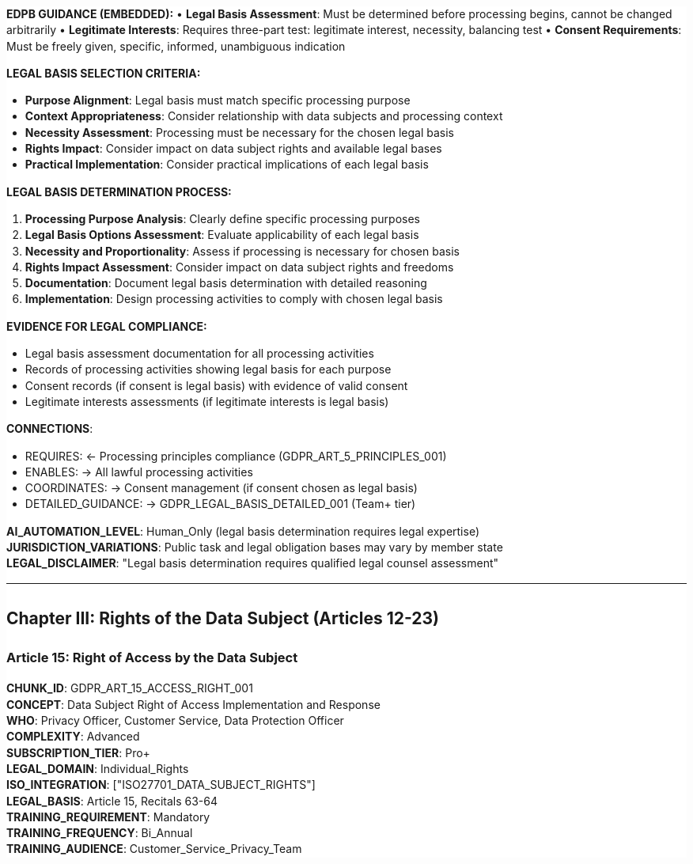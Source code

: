 **EDPB GUIDANCE (EMBEDDED):**
• **Legal Basis Assessment**: Must be determined before processing begins, cannot be changed arbitrarily
• **Legitimate Interests**: Requires three-part test: legitimate interest, necessity, balancing test
• **Consent Requirements**: Must be freely given, specific, informed, unambiguous indication

**LEGAL BASIS SELECTION CRITERIA:**
- **Purpose Alignment**: Legal basis must match specific processing purpose
- **Context Appropriateness**: Consider relationship with data subjects and processing context
- **Necessity Assessment**: Processing must be necessary for the chosen legal basis
- **Rights Impact**: Consider impact on data subject rights and available legal bases
- **Practical Implementation**: Consider practical implications of each legal basis

**LEGAL BASIS DETERMINATION PROCESS:**
1. **Processing Purpose Analysis**: Clearly define specific processing purposes
2. **Legal Basis Options Assessment**: Evaluate applicability of each legal basis
3. **Necessity and Proportionality**: Assess if processing is necessary for chosen basis
4. **Rights Impact Assessment**: Consider impact on data subject rights and freedoms
5. **Documentation**: Document legal basis determination with detailed reasoning
6. **Implementation**: Design processing activities to comply with chosen legal basis

**EVIDENCE FOR LEGAL COMPLIANCE:**
- Legal basis assessment documentation for all processing activities
- Records of processing activities showing legal basis for each purpose
- Consent records (if consent is legal basis) with evidence of valid consent
- Legitimate interests assessments (if legitimate interests is legal basis)

**CONNECTIONS**:
- REQUIRES: ← Processing principles compliance (GDPR_ART_5_PRINCIPLES_001)
- ENABLES: → All lawful processing activities
- COORDINATES: → Consent management (if consent chosen as legal basis)
- DETAILED_GUIDANCE: → GDPR_LEGAL_BASIS_DETAILED_001 (Team+ tier)

**AI_AUTOMATION_LEVEL**: Human_Only (legal basis determination requires legal expertise)  
**JURISDICTION_VARIATIONS**: Public task and legal obligation bases may vary by member state  
**LEGAL_DISCLAIMER**: "Legal basis determination requires qualified legal counsel assessment"

---

## Chapter III: Rights of the Data Subject (Articles 12-23)

### Article 15: Right of Access by the Data Subject
**CHUNK_ID**: GDPR_ART_15_ACCESS_RIGHT_001  
**CONCEPT**: Data Subject Right of Access Implementation and Response  
**WHO**: Privacy Officer, Customer Service, Data Protection Officer  
**COMPLEXITY**: Advanced  
**SUBSCRIPTION_TIER**: Pro+  
**LEGAL_DOMAIN**: Individual_Rights  
**ISO_INTEGRATION**: ["ISO27701_DATA_SUBJECT_RIGHTS"]  
**LEGAL_BASIS**: Article 15, Recitals 63-64  
**TRAINING_REQUIREMENT**: Mandatory  
**TRAINING_FREQUENCY**: Bi_Annual  
**TRAINING_AUDIENCE**: Customer_Service_Privacy_Team
